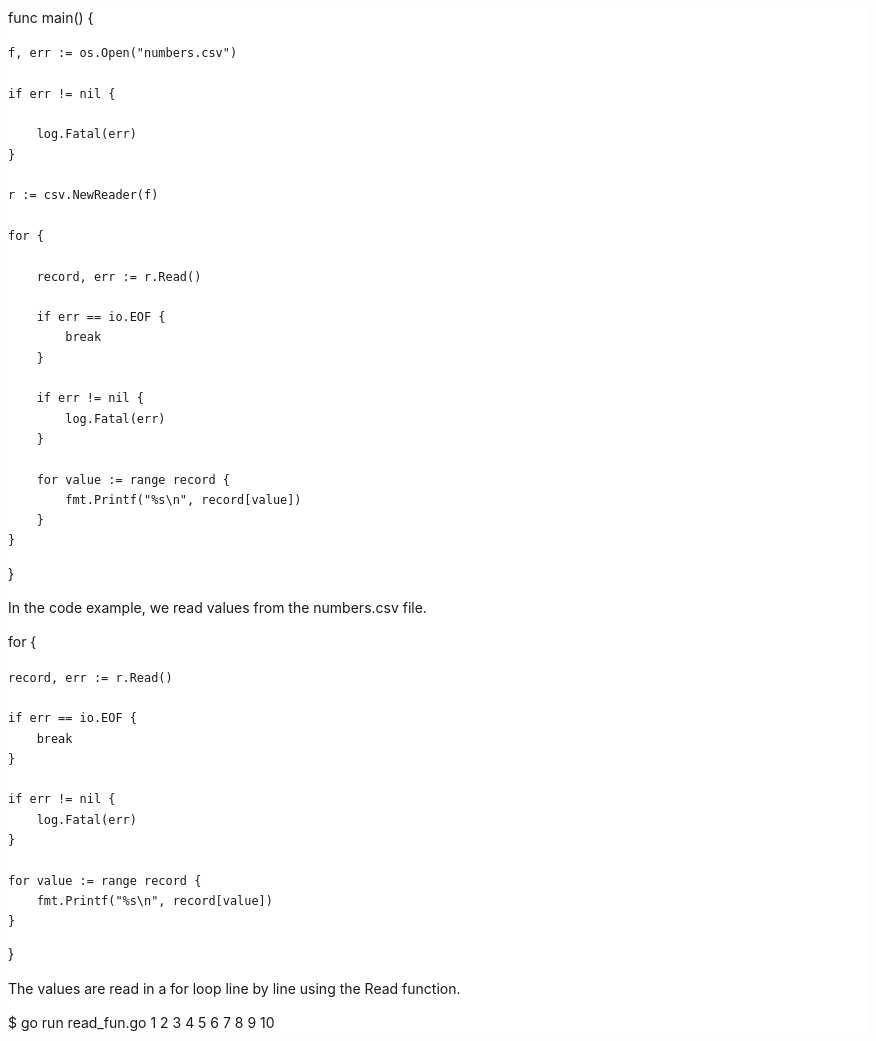 func main() {

    f, err := os.Open("numbers.csv")

    if err != nil {

        log.Fatal(err)
    }

    r := csv.NewReader(f)

    for {

        record, err := r.Read()

        if err == io.EOF {
            break
        }

        if err != nil {
            log.Fatal(err)
        }

        for value := range record {
            fmt.Printf("%s\n", record[value])
        }
    }
}

In the code example, we read values from the numbers.csv file.

for {

    record, err := r.Read()

    if err == io.EOF {
        break
    }

    if err != nil {
        log.Fatal(err)
    }    

    for value := range record {
        fmt.Printf("%s\n", record[value])
    }
}

The values are read in a for loop line by line using the Read
function.

$ go run read_fun.go
1
2
3
4
5
6
7
8
9
10
